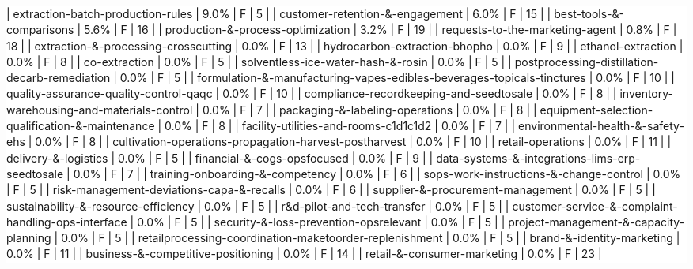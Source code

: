 | extraction-batch-production-rules | 9.0% | F | 5 |
| customer-retention-&-engagement | 6.0% | F | 15 |
| best-tools-&-comparisons | 5.6% | F | 16 |
| production-&-process-optimization | 3.2% | F | 19 |
| requests-to-the-marketing-agent | 0.8% | F | 18 |
| extraction-&-processing-crosscutting | 0.0% | F | 13 |
| hydrocarbon-extraction-bhopho | 0.0% | F | 9 |
| ethanol-extraction | 0.0% | F | 8 |
| co-extraction | 0.0% | F | 5 |
| solventless-ice-water-hash-&-rosin | 0.0% | F | 5 |
| postprocessing-distillation-decarb-remediation | 0.0% | F | 5 |
| formulation-&-manufacturing-vapes-edibles-beverages-topicals-tinctures | 0.0% | F | 10 |
| quality-assurance-quality-control-qaqc | 0.0% | F | 10 |
| compliance-recordkeeping-and-seedtosale | 0.0% | F | 8 |
| inventory-warehousing-and-materials-control | 0.0% | F | 7 |
| packaging-&-labeling-operations | 0.0% | F | 8 |
| equipment-selection-qualification-&-maintenance | 0.0% | F | 8 |
| facility-utilities-and-rooms-c1d1c1d2 | 0.0% | F | 7 |
| environmental-health-&-safety-ehs | 0.0% | F | 8 |
| cultivation-operations-propagation-harvest-postharvest | 0.0% | F | 10 |
| retail-operations | 0.0% | F | 11 |
| delivery-&-logistics | 0.0% | F | 5 |
| financial-&-cogs-opsfocused | 0.0% | F | 9 |
| data-systems-&-integrations-lims-erp-seedtosale | 0.0% | F | 7 |
| training-onboarding-&-competency | 0.0% | F | 6 |
| sops-work-instructions-&-change-control | 0.0% | F | 5 |
| risk-management-deviations-capa-&-recalls | 0.0% | F | 6 |
| supplier-&-procurement-management | 0.0% | F | 5 |
| sustainability-&-resource-efficiency | 0.0% | F | 5 |
| r&d-pilot-and-tech-transfer | 0.0% | F | 5 |
| customer-service-&-complaint-handling-ops-interface | 0.0% | F | 5 |
| security-&-loss-prevention-opsrelevant | 0.0% | F | 5 |
| project-management-&-capacity-planning | 0.0% | F | 5 |
| retailprocessing-coordination-maketoorder-replenishment | 0.0% | F | 5 |
| brand-&-identity-marketing | 0.0% | F | 11 |
| business-&-competitive-positioning | 0.0% | F | 14 |
| retail-&-consumer-marketing | 0.0% | F | 23 |